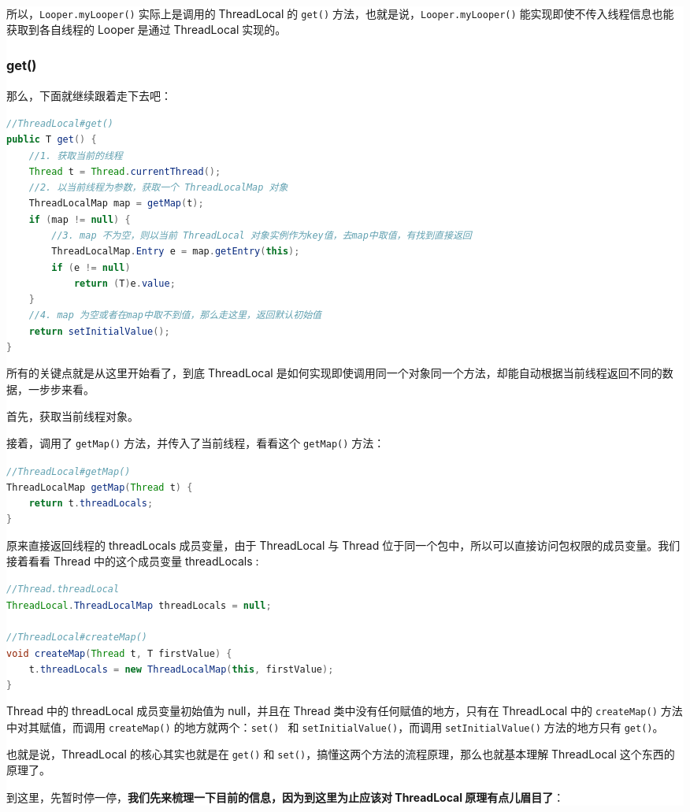 所以，`Looper.myLooper()` 实际上是调用的 ThreadLocal 的 `get()` 方法，也就是说，`Looper.myLooper()` 能实现即使不传入线程信息也能获取到各自线程的 Looper 是通过 ThreadLocal 实现的。

### get()

那么，下面就继续跟着走下去吧：  

```java
//ThreadLocal#get()
public T get() {
    //1. 获取当前的线程
    Thread t = Thread.currentThread();
    //2. 以当前线程为参数，获取一个 ThreadLocalMap 对象
    ThreadLocalMap map = getMap(t);
    if (map != null) {
        //3. map 不为空，则以当前 ThreadLocal 对象实例作为key值，去map中取值，有找到直接返回
        ThreadLocalMap.Entry e = map.getEntry(this);
        if (e != null)
            return (T)e.value;
    }
    //4. map 为空或者在map中取不到值，那么走这里，返回默认初始值
    return setInitialValue();
}
```

所有的关键点就是从这里开始看了，到底 ThreadLocal 是如何实现即使调用同一个对象同一个方法，却能自动根据当前线程返回不同的数据，一步步来看。

首先，获取当前线程对象。

接着，调用了 `getMap()` 方法，并传入了当前线程，看看这个 `getMap()` 方法：  

```java
//ThreadLocal#getMap()
ThreadLocalMap getMap(Thread t) {
	return t.threadLocals;
}
```

原来直接返回线程的 threadLocals 成员变量，由于 ThreadLocal 与 Thread 位于同一个包中，所以可以直接访问包权限的成员变量。我们接着看看 Thread 中的这个成员变量 threadLocals :  

```java
//Thread.threadLocal
ThreadLocal.ThreadLocalMap threadLocals = null;

//ThreadLocal#createMap()
void createMap(Thread t, T firstValue) {
    t.threadLocals = new ThreadLocalMap(this, firstValue);
}
```

Thread 中的 threadLocal 成员变量初始值为 null，并且在 Thread 类中没有任何赋值的地方，只有在 ThreadLocal 中的 `createMap()` 方法中对其赋值，而调用 `createMap()` 的地方就两个：`set() ` 和 `setInitialValue()`，而调用 `setInitialValue()` 方法的地方只有 `get()`。

也就是说，ThreadLocal 的核心其实也就是在 `get()` 和 `set()`，搞懂这两个方法的流程原理，那么也就基本理解 ThreadLocal 这个东西的原理了。  

到这里，先暂时停一停，**我们先来梳理一下目前的信息，因为到这里为止应该对 ThreadLocal 原理有点儿眉目了**：  
